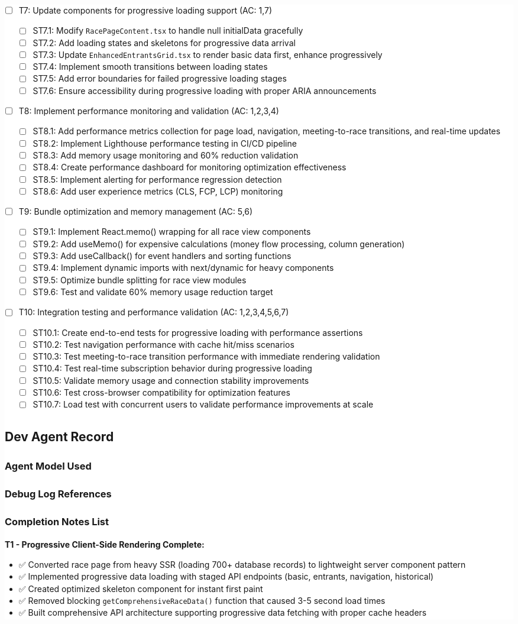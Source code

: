 - [ ] T7: Update components for progressive loading support (AC: 1,7)

  - [ ] ST7.1: Modify `RacePageContent.tsx` to handle null initialData gracefully
  - [ ] ST7.2: Add loading states and skeletons for progressive data arrival
  - [ ] ST7.3: Update `EnhancedEntrantsGrid.tsx` to render basic data first, enhance progressively
  - [ ] ST7.4: Implement smooth transitions between loading states
  - [ ] ST7.5: Add error boundaries for failed progressive loading stages
  - [ ] ST7.6: Ensure accessibility during progressive loading with proper ARIA announcements

- [ ] T8: Implement performance monitoring and validation (AC: 1,2,3,4)

  - [ ] ST8.1: Add performance metrics collection for page load, navigation, meeting-to-race transitions, and real-time updates
  - [ ] ST8.2: Implement Lighthouse performance testing in CI/CD pipeline
  - [ ] ST8.3: Add memory usage monitoring and 60% reduction validation
  - [ ] ST8.4: Create performance dashboard for monitoring optimization effectiveness
  - [ ] ST8.5: Implement alerting for performance regression detection
  - [ ] ST8.6: Add user experience metrics (CLS, FCP, LCP) monitoring

- [ ] T9: Bundle optimization and memory management (AC: 5,6)

  - [ ] ST9.1: Implement React.memo() wrapping for all race view components
  - [ ] ST9.2: Add useMemo() for expensive calculations (money flow processing, column generation)
  - [ ] ST9.3: Add useCallback() for event handlers and sorting functions
  - [ ] ST9.4: Implement dynamic imports with next/dynamic for heavy components
  - [ ] ST9.5: Optimize bundle splitting for race view modules
  - [ ] ST9.6: Test and validate 60% memory usage reduction target

- [ ] T10: Integration testing and performance validation (AC: 1,2,3,4,5,6,7)
  - [ ] ST10.1: Create end-to-end tests for progressive loading with performance assertions
  - [ ] ST10.2: Test navigation performance with cache hit/miss scenarios
  - [ ] ST10.3: Test meeting-to-race transition performance with immediate rendering validation
  - [ ] ST10.4: Test real-time subscription behavior during progressive loading
  - [ ] ST10.5: Validate memory usage and connection stability improvements
  - [ ] ST10.6: Test cross-browser compatibility for optimization features
  - [ ] ST10.7: Load test with concurrent users to validate performance improvements at scale

## Dev Agent Record

### Agent Model Used

### Debug Log References

### Completion Notes List

**T1 - Progressive Client-Side Rendering Complete:**

- ✅ Converted race page from heavy SSR (loading 700+ database records) to lightweight server component pattern
- ✅ Implemented progressive data loading with staged API endpoints (basic, entrants, navigation, historical)
- ✅ Created optimized skeleton component for instant first paint
- ✅ Removed blocking `getComprehensiveRaceData()` function that caused 3-5 second load times
- ✅ Built comprehensive API architecture supporting progressive data fetching with proper cache headers
